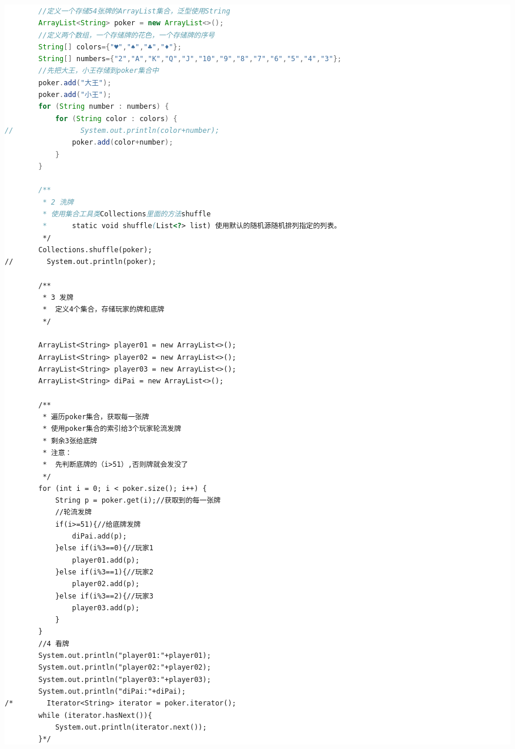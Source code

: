 ```java
        //定义一个存储54张牌的ArrayList集合，泛型使用String
        ArrayList<String> poker = new ArrayList<>();
        //定义两个数组，一个存储牌的花色，一个存储牌的序号
        String[] colors={"♥","♠","♣","♦"};
        String[] numbers={"2","A","K","Q","J","10","9","8","7","6","5","4","3"};
        //先把大王，小王存储到poker集合中
        poker.add("大王");
        poker.add("小王");
        for (String number : numbers) {
            for (String color : colors) {
//                System.out.println(color+number);
                poker.add(color+number);
            }
        }

        /**
         * 2 洗牌
         * 使用集合工具类Collections里面的方法shuffle
         *      static void shuffle(List<?> list) 使用默认的随机源随机排列指定的列表。
         */
        Collections.shuffle(poker);
//        System.out.println(poker);

        /**
         * 3 发牌
         *  定义4个集合，存储玩家的牌和底牌
         */

        ArrayList<String> player01 = new ArrayList<>();
        ArrayList<String> player02 = new ArrayList<>();
        ArrayList<String> player03 = new ArrayList<>();
        ArrayList<String> diPai = new ArrayList<>();

        /**
         * 遍历poker集合，获取每一张牌
         * 使用poker集合的索引给3个玩家轮流发牌
         * 剩余3张给底牌
         * 注意：
         *  先判断底牌的（i>51）,否则牌就会发没了
         */
        for (int i = 0; i < poker.size(); i++) {
            String p = poker.get(i);//获取到的每一张牌
            //轮流发牌
            if(i>=51){//给底牌发牌
                diPai.add(p);
            }else if(i%3==0){//玩家1
                player01.add(p);
            }else if(i%3==1){//玩家2
                player02.add(p);
            }else if(i%3==2){//玩家3
                player03.add(p);
            }
        }
        //4 看牌
        System.out.println("player01:"+player01);
        System.out.println("player02:"+player02);
        System.out.println("player03:"+player03);
        System.out.println("diPai:"+diPai);
/*        Iterator<String> iterator = poker.iterator();
        while (iterator.hasNext()){
            System.out.println(iterator.next());
        }*/

```